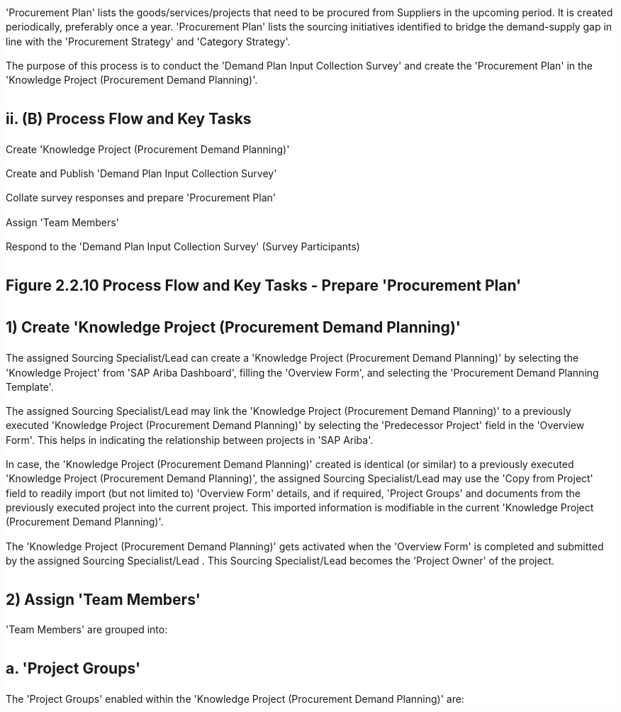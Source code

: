 'Procurement Plan' lists the goods/services/projects that need to be procured from Suppliers in the upcoming  period.  It  is  created  periodically,  preferably  once  a  year.  'Procurement  Plan'  lists  the sourcing  initiatives  identified  to  bridge  the  demand-supply  gap  in  line  with  the  'Procurement Strategy' and 'Category Strategy'.

The purpose of this process is to conduct the 'Demand Plan Input Collection Survey' and create the 'Procurement Plan' in the 'Knowledge Project (Procurement Demand Planning)'.

## ii. (B) Process Flow and Key Tasks

Create 'Knowledge Project (Procurement Demand Planning)'

Create and Publish 'Demand Plan Input Collection Survey'

Collate survey responses and prepare 'Procurement Plan'

Assign 'Team Members'

Respond to the 'Demand Plan Input Collection Survey' (Survey Participants)

## Figure 2.2.10 Process Flow and Key Tasks - Prepare 'Procurement Plan'

## 1) Create 'Knowledge Project (Procurement Demand Planning)'

The assigned Sourcing Specialist/Lead can create a 'Knowledge Project (Procurement Demand Planning)'  by  selecting  the  'Knowledge  Project'  from  'SAP  Ariba  Dashboard',  filling  the 'Overview Form', and selecting the 'Procurement Demand Planning Template'.

The assigned Sourcing Specialist/Lead may link the 'Knowledge Project (Procurement Demand Planning)' to a previously executed 'Knowledge Project (Procurement Demand Planning)' by selecting  the  'Predecessor  Project'  field  in  the  'Overview  Form'. This  helps  in  indicating  the relationship between projects in 'SAP Ariba'.

In case, the 'Knowledge Project (Procurement Demand Planning)' created is identical (or similar) to a previously executed 'Knowledge Project (Procurement Demand Planning)', the assigned Sourcing Specialist/Lead may use the 'Copy from Project' field to readily import (but not limited to)  'Overview  Form'  details,  and  if  required,  'Project  Groups'  and  documents  from  the previously executed project into the current project. This imported information is modifiable in the current 'Knowledge Project (Procurement Demand Planning)'.

The 'Knowledge Project (Procurement Demand Planning)' gets activated when the 'Overview Form'  is  completed  and  submitted  by  the  assigned Sourcing  Specialist/Lead .  This Sourcing Specialist/Lead becomes the 'Project Owner' of the project.

## 2) Assign 'Team Members'

'Team Members' are grouped into:

## a. 'Project Groups'

The  'Project  Groups'  enabled  within  the  'Knowledge  Project  (Procurement  Demand Planning)' are:
